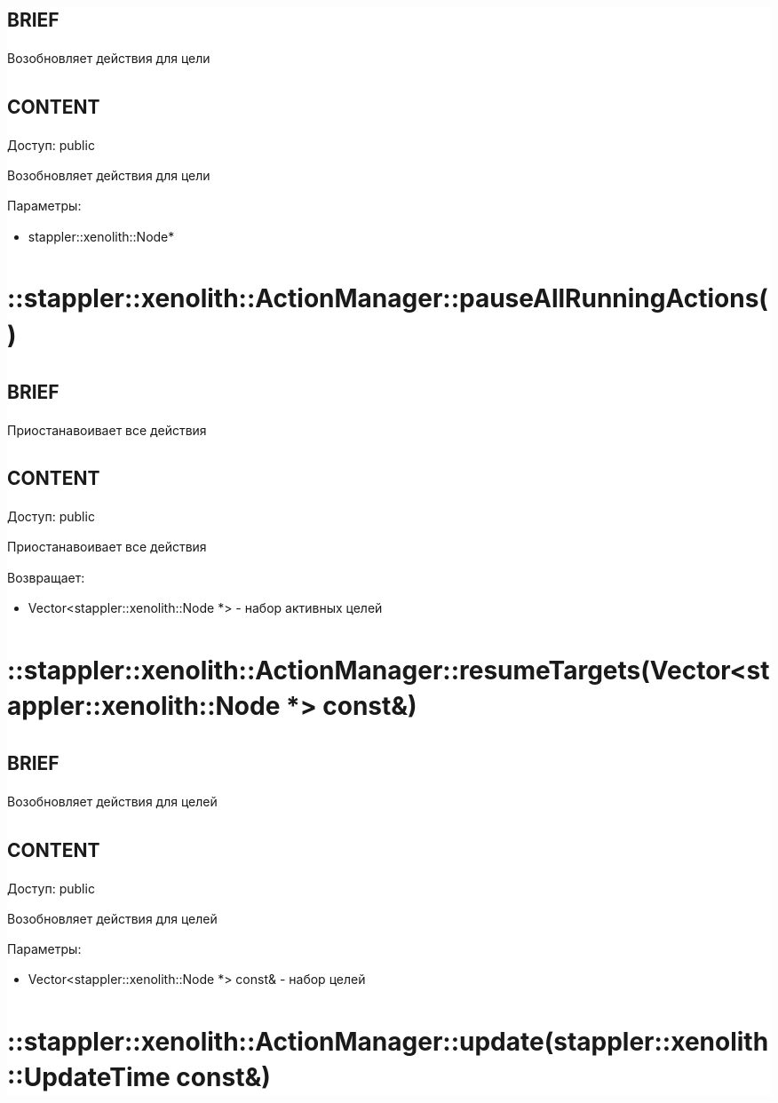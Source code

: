 ## BRIEF

Возобновляет действия для цели

## CONTENT

Доступ: public

Возобновляет действия для цели

Параметры:
* stappler::xenolith::Node*


# ::stappler::xenolith::ActionManager::pauseAllRunningActions()

## BRIEF

Приостанавоивает все действия

## CONTENT

Доступ: public

Приостанавоивает все действия

Возвращает:
* Vector<stappler::xenolith::Node *> - набор активных целей

# ::stappler::xenolith::ActionManager::resumeTargets(Vector<stappler::xenolith::Node *> const&)

## BRIEF

Возобновляет действия для целей

## CONTENT

Доступ: public

Возобновляет действия для целей

Параметры:
* Vector<stappler::xenolith::Node *> const& - набор целей


# ::stappler::xenolith::ActionManager::update(stappler::xenolith::UpdateTime const&)
